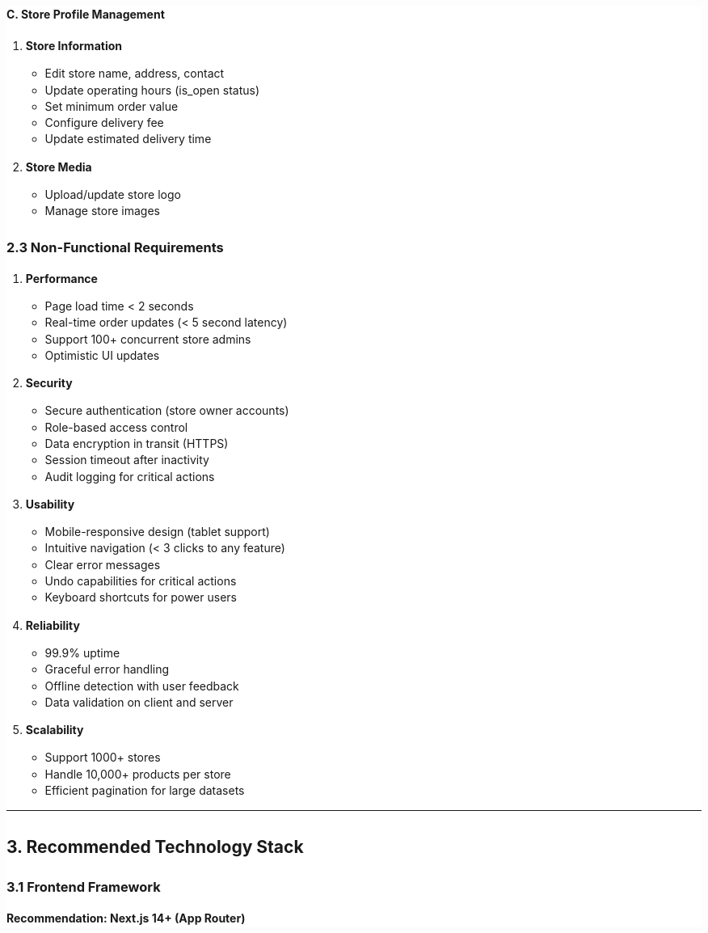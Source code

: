 #### C. Store Profile Management
1. **Store Information**
   - Edit store name, address, contact
   - Update operating hours (is_open status)
   - Set minimum order value
   - Configure delivery fee
   - Update estimated delivery time

2. **Store Media**
   - Upload/update store logo
   - Manage store images

### 2.3 Non-Functional Requirements

1. **Performance**
   - Page load time < 2 seconds
   - Real-time order updates (< 5 second latency)
   - Support 100+ concurrent store admins
   - Optimistic UI updates

2. **Security**
   - Secure authentication (store owner accounts)
   - Role-based access control
   - Data encryption in transit (HTTPS)
   - Session timeout after inactivity
   - Audit logging for critical actions

3. **Usability**
   - Mobile-responsive design (tablet support)
   - Intuitive navigation (< 3 clicks to any feature)
   - Clear error messages
   - Undo capabilities for critical actions
   - Keyboard shortcuts for power users

4. **Reliability**
   - 99.9% uptime
   - Graceful error handling
   - Offline detection with user feedback
   - Data validation on client and server

5. **Scalability**
   - Support 1000+ stores
   - Handle 10,000+ products per store
   - Efficient pagination for large datasets

---

## 3. Recommended Technology Stack

### 3.1 Frontend Framework

**Recommendation: Next.js 14+ (App Router)**
